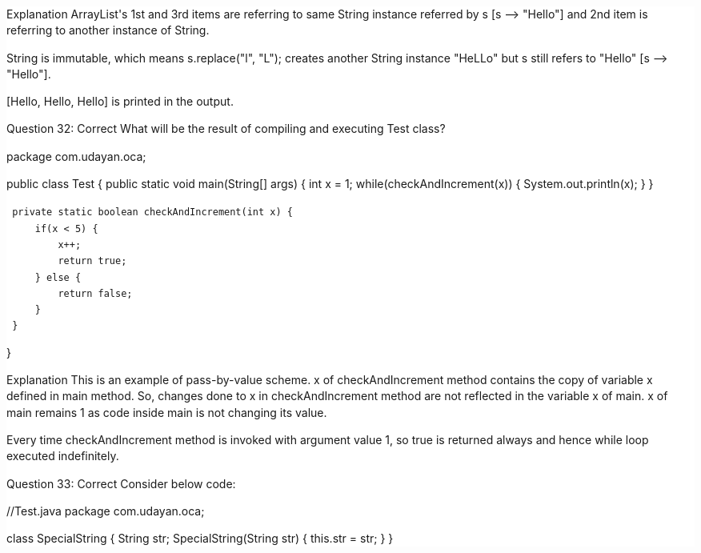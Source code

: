 


Explanation
ArrayList's 1st and 3rd items are referring to same String instance referred by s [s --> "Hello"] and 2nd item is referring to another instance of String.



String is immutable, which means s.replace("l", "L"); creates another String instance "HeLLo" but s still refers to "Hello" [s --> "Hello"]. 



[Hello, Hello, Hello] is printed in the output.

Question 32: Correct
What will be the result of compiling and executing Test class?

package com.udayan.oca;
 
public class Test {
     public static void main(String[] args) {
         int x = 1;
         while(checkAndIncrement(x)) {
             System.out.println(x);
         }
     }
 
     private static boolean checkAndIncrement(int x) {
         if(x < 5) {
             x++;
             return true;
         } else {
             return false;
         }
     }
}








Explanation
This is an example of pass-by-value scheme. x of checkAndIncrement method contains the copy of variable x defined in main method. So, changes done to x in checkAndIncrement method are not reflected in the variable x of main. x of main remains 1 as code inside main is not changing its value.



Every time checkAndIncrement method is invoked with argument value 1, so true is returned always and hence while loop executed indefinitely.

Question 33: Correct
Consider below code:

//Test.java
package com.udayan.oca;
 
class SpecialString {
     String str;
     SpecialString(String str) {
         this.str = str;
     }
}
 